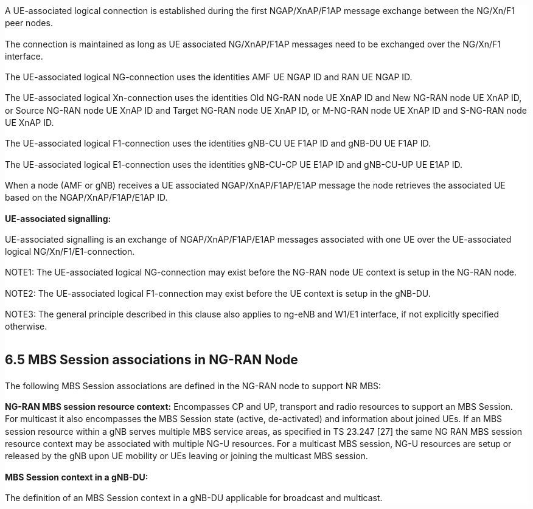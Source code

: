 A UE-associated logical connection is established during the first
NGAP/XnAP/F1AP message exchange between the NG/Xn/F1 peer nodes.

The connection is maintained as long as UE associated NG/XnAP/F1AP
messages need to be exchanged over the NG/Xn/F1 interface.

The UE-associated logical NG-connection uses the identities AMF UE NGAP
ID and RAN UE NGAP ID.

The UE-associated logical Xn-connection uses the identities Old NG-RAN
node UE XnAP ID and New NG-RAN node UE XnAP ID, or Source NG-RAN node UE
XnAP ID and Target NG-RAN node UE XnAP ID, or M-NG-RAN node UE XnAP ID
and S-NG-RAN node UE XnAP ID.

The UE-associated logical F1-connection uses the identities gNB-CU UE
F1AP ID and gNB-DU UE F1AP ID.

The UE-associated logical E1-connection uses the identities gNB-CU-CP UE
E1AP ID and gNB-CU-UP UE E1AP ID.

When a node (AMF or gNB) receives a UE associated NGAP/XnAP/F1AP/E1AP
message the node retrieves the associated UE based on the
NGAP/XnAP/F1AP/E1AP ID.

**UE-associated signalling:**

UE-associated signalling is an exchange of NGAP/XnAP/F1AP/E1AP messages
associated with one UE over the UE-associated logical
NG/Xn/F1/E1-connection.

NOTE1: The UE-associated logical NG-connection may exist before the
NG-RAN node UE context is setup in the NG-RAN node.

NOTE2: The UE-associated logical F1-connection may exist before the UE
context is setup in the gNB-DU.

NOTE3: The general principle described in this clause also applies to
ng-eNB and W1/E1 interface, if not explicitly specified otherwise.

6.5 MBS Session associations in NG-RAN Node
-------------------------------------------

The following MBS Session associations are defined in the NG-RAN node to
support NR MBS:

**NG-RAN MBS session resource context:** Encompasses CP and UP,
transport and radio resources to support an MBS Session. For multicast
it also encompasses the MBS Session state (active, de-activated) and
information about joined UEs. If an MBS session resource within a gNB
serves multiple MBS service areas, as specified in TS 23.247 \[27\] the
same NG RAN MBS session resource context may be associated with multiple
NG-U resources. For a multicast MBS session, NG-U resources are setup or
released by the gNB upon UE mobility or UEs leaving or joining the
multicast MBS session.

**MBS Session context in a gNB-DU:**

The definition of an MBS Session context in a gNB-DU applicable for
broadcast and multicast.
